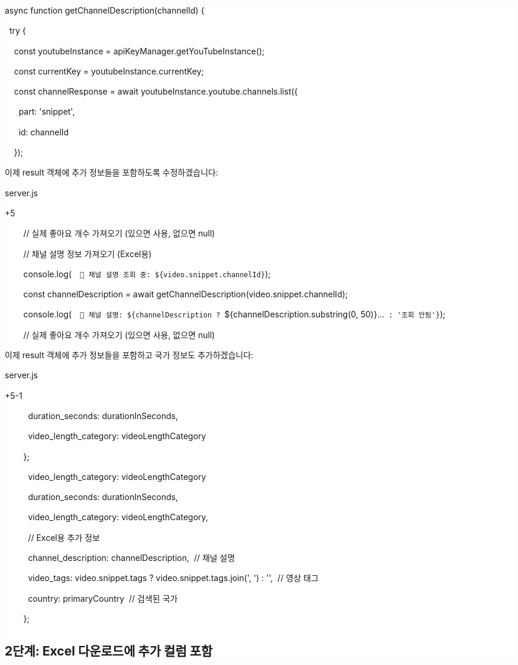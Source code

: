 async function getChannelDescription(channelId) {

  try {

    const youtubeInstance = apiKeyManager.getYouTubeInstance();

    const currentKey = youtubeInstance.currentKey;

    const channelResponse = await youtubeInstance.youtube.channels.list({

      part: 'snippet',

      id: channelId

    });

이제 result 객체에 추가 정보들을 포함하도록 수정하겠습니다:

server.js

+5

        // 실제 좋아요 개수 가져오기 (있으면 사용, 없으면 null)

        // 채널 설명 정보 가져오기 (Excel용)

        console.log(`  📝 채널 설명 조회 중: ${video.snippet.channelId}`);

        const channelDescription = await getChannelDescription(video.snippet.channelId);

        console.log(`  📄 채널 설명: ${channelDescription ? `${channelDescription.substring(0, 50)}...` : '조회 안됨'}`);

        // 실제 좋아요 개수 가져오기 (있으면 사용, 없으면 null)

이제 result 객체에 추가 정보들을 포함하고 국가 정보도 추가하겠습니다:

server.js

+5-1

          duration_seconds: durationInSeconds,

          video_length_category: videoLengthCategory

        };

          video_length_category: videoLengthCategory

          duration_seconds: durationInSeconds,

          video_length_category: videoLengthCategory,

          // Excel용 추가 정보

          channel_description: channelDescription,  // 채널 설명

          video_tags: video.snippet.tags ? video.snippet.tags.join(', ') : '',  // 영상 태그

          country: primaryCountry  // 검색된 국가

        };

## 2단계: Excel 다운로드에 추가 컬럼 포함
